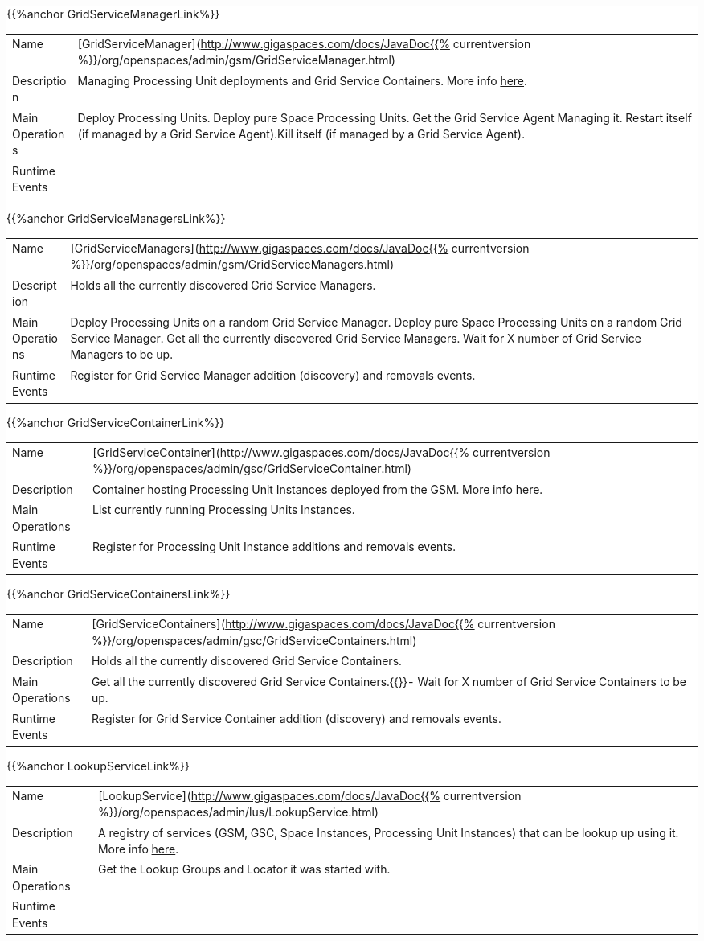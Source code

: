 {{%anchor GridServiceManagerLink%}}

|     |  |
|----|----|
|Name            | [GridServiceManager](http://www.gigaspaces.com/docs/JavaDoc{{% currentversion %}}/org/openspaces/admin/gsm/GridServiceManager.html)|
|Description     |Managing Processing Unit deployments and Grid Service Containers. More info [here](/product_overview/service-grid.html#gsm).|
|Main Operations |Deploy Processing Units. Deploy pure Space Processing Units. Get the Grid Service Agent Managing it. Restart itself (if managed by a Grid Service Agent).Kill itself (if managed by a Grid Service Agent).|
|Runtime Events  |  |

{{%anchor GridServiceManagersLink%}}

|     |  |
|----|----|
|Name            |[GridServiceManagers](http://www.gigaspaces.com/docs/JavaDoc{{% currentversion %}}/org/openspaces/admin/gsm/GridServiceManagers.html)|
|Description     |Holds all the currently discovered Grid Service Managers.|
|Main Operations |Deploy Processing Units on a random Grid Service Manager. Deploy pure Space Processing Units on a random Grid Service Manager. Get all the currently discovered Grid Service Managers. Wait for X number of Grid Service Managers to be up.|
|Runtime Events  |Register for Grid Service Manager addition (discovery) and removals events.|

{{%anchor GridServiceContainerLink%}}

|     |  |
|----|----|
|Name            |[GridServiceContainer](http://www.gigaspaces.com/docs/JavaDoc{{% currentversion %}}/org/openspaces/admin/gsc/GridServiceContainer.html)|
|Description     | Container hosting Processing Unit Instances deployed from the GSM. More info [here](/product_overview/service-grid.html#gsc).|
|Main Operations | List currently running Processing Units Instances.|
|Runtime Events  | Register for Processing Unit Instance additions and removals events.|


{{%anchor GridServiceContainersLink%}}

|     |  |
|----|----|
|Name            | [GridServiceContainers](http://www.gigaspaces.com/docs/JavaDoc{{% currentversion %}}/org/openspaces/admin/gsc/GridServiceContainers.html)|
|Description     |Holds all the currently discovered Grid Service Containers.|
|Main Operations |Get all the currently discovered Grid Service Containers.{{<wbr>}}- Wait for X number of Grid Service Containers to be up.|
|Runtime Events  |Register for Grid Service Container addition (discovery) and removals events.  |


{{%anchor LookupServiceLink%}}

|     |  |
|----|----|
|Name            | [LookupService](http://www.gigaspaces.com/docs/JavaDoc{{% currentversion %}}/org/openspaces/admin/lus/LookupService.html)|
|Description     | A registry of services (GSM, GSC, Space Instances, Processing Unit Instances) that can be lookup up using it. More info [here](/product_overview/the-lookup-service.html#lus).|
|Main Operations | Get the Lookup Groups and Locator it was started with.|
|Runtime Events  |  |
